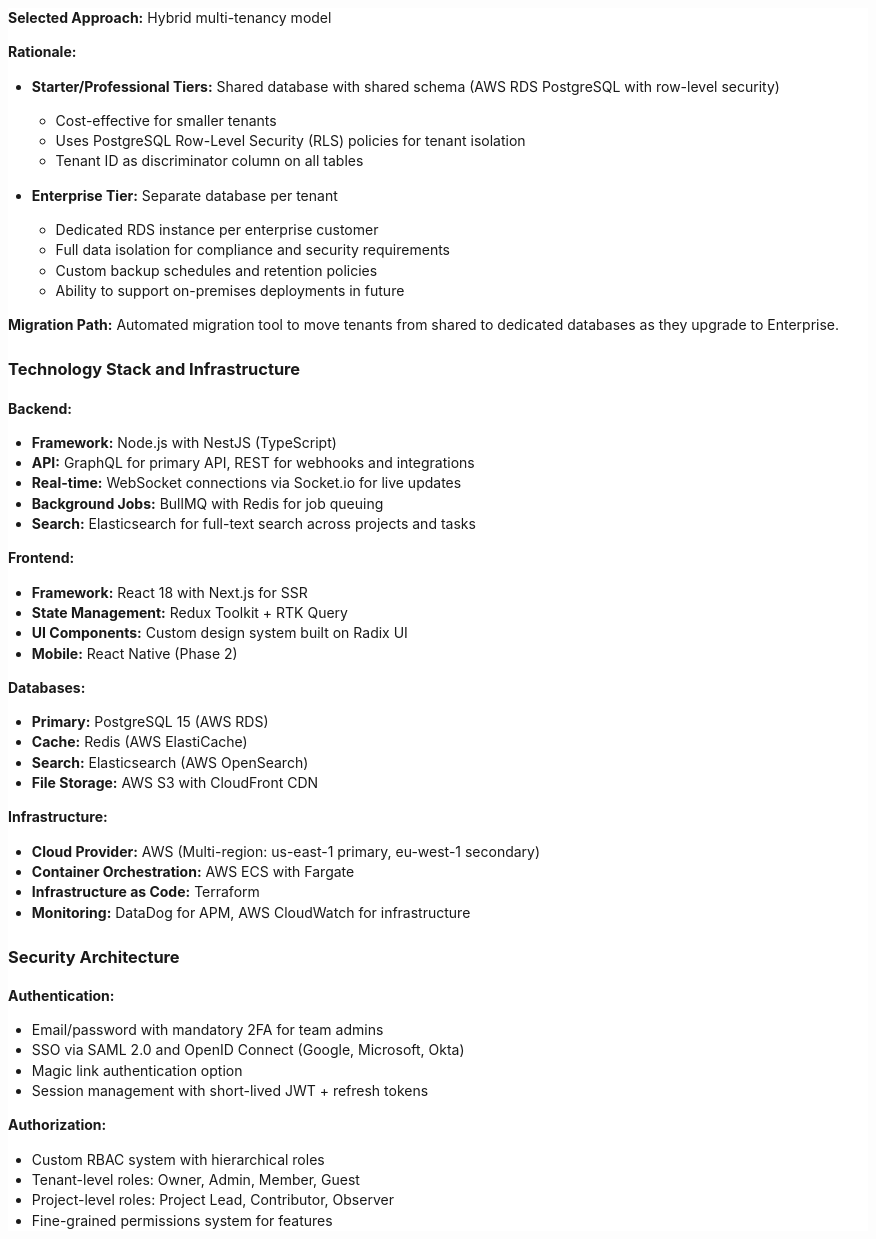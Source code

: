 **Selected Approach:** Hybrid multi-tenancy model

**Rationale:**
- **Starter/Professional Tiers:** Shared database with shared schema (AWS RDS PostgreSQL with row-level security)
  - Cost-effective for smaller tenants
  - Uses PostgreSQL Row-Level Security (RLS) policies for tenant isolation
  - Tenant ID as discriminator column on all tables

- **Enterprise Tier:** Separate database per tenant
  - Dedicated RDS instance per enterprise customer
  - Full data isolation for compliance and security requirements
  - Custom backup schedules and retention policies
  - Ability to support on-premises deployments in future

**Migration Path:** Automated migration tool to move tenants from shared to dedicated databases as they upgrade to Enterprise.

### Technology Stack and Infrastructure

**Backend:**
- **Framework:** Node.js with NestJS (TypeScript)
- **API:** GraphQL for primary API, REST for webhooks and integrations
- **Real-time:** WebSocket connections via Socket.io for live updates
- **Background Jobs:** BullMQ with Redis for job queuing
- **Search:** Elasticsearch for full-text search across projects and tasks

**Frontend:**
- **Framework:** React 18 with Next.js for SSR
- **State Management:** Redux Toolkit + RTK Query
- **UI Components:** Custom design system built on Radix UI
- **Mobile:** React Native (Phase 2)

**Databases:**
- **Primary:** PostgreSQL 15 (AWS RDS)
- **Cache:** Redis (AWS ElastiCache)
- **Search:** Elasticsearch (AWS OpenSearch)
- **File Storage:** AWS S3 with CloudFront CDN

**Infrastructure:**
- **Cloud Provider:** AWS (Multi-region: us-east-1 primary, eu-west-1 secondary)
- **Container Orchestration:** AWS ECS with Fargate
- **Infrastructure as Code:** Terraform
- **Monitoring:** DataDog for APM, AWS CloudWatch for infrastructure

### Security Architecture

**Authentication:**
- Email/password with mandatory 2FA for team admins
- SSO via SAML 2.0 and OpenID Connect (Google, Microsoft, Okta)
- Magic link authentication option
- Session management with short-lived JWT + refresh tokens

**Authorization:**
- Custom RBAC system with hierarchical roles
- Tenant-level roles: Owner, Admin, Member, Guest
- Project-level roles: Project Lead, Contributor, Observer
- Fine-grained permissions system for features
